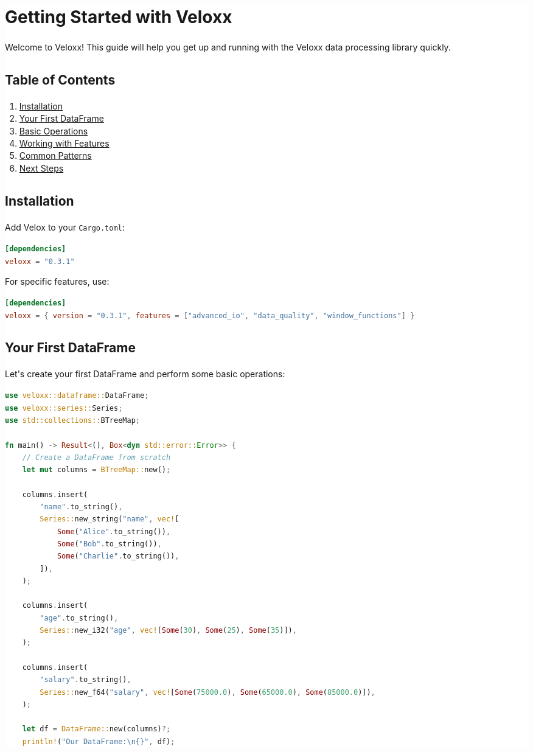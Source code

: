 # Getting Started with Veloxx

Welcome to Veloxx! This guide will help you get up and running with the Veloxx data processing library quickly.

## Table of Contents

1. [Installation](#installation)
2. [Your First DataFrame](#your-first-dataframe)
3. [Basic Operations](#basic-operations)
4. [Working with Features](#working-with-features)
5. [Common Patterns](#common-patterns)
6. [Next Steps](#next-steps)

## Installation

Add Velox to your `Cargo.toml`:

```toml
[dependencies]
veloxx = "0.3.1"
```

For specific features, use:

```toml
[dependencies]
veloxx = { version = "0.3.1", features = ["advanced_io", "data_quality", "window_functions"] }
```

## Your First DataFrame

Let's create your first DataFrame and perform some basic operations:

```rust
use veloxx::dataframe::DataFrame;
use veloxx::series::Series;
use std::collections::BTreeMap;

fn main() -> Result<(), Box<dyn std::error::Error>> {
    // Create a DataFrame from scratch
    let mut columns = BTreeMap::new();
    
    columns.insert(
        "name".to_string(),
        Series::new_string("name", vec![
            Some("Alice".to_string()),
            Some("Bob".to_string()),
            Some("Charlie".to_string()),
        ]),
    );
    
    columns.insert(
        "age".to_string(),
        Series::new_i32("age", vec![Some(30), Some(25), Some(35)]),
    );
    
    columns.insert(
        "salary".to_string(),
        Series::new_f64("salary", vec![Some(75000.0), Some(65000.0), Some(85000.0)]),
    );

    let df = DataFrame::new(columns)?;
    println!("Our DataFrame:\n{}", df);

```